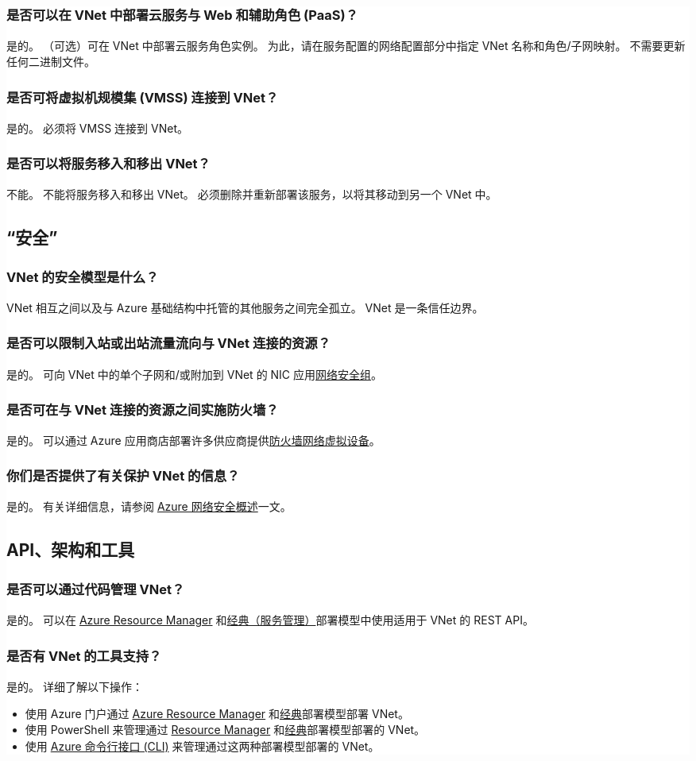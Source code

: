 ### <a name="can-i-deploy-cloud-services-with-web-and-worker-roles-paas-in-a-vnet"></a>是否可以在 VNet 中部署云服务与 Web 和辅助角色 (PaaS)？
是的。 （可选）可在 VNet 中部署云服务角色实例。 为此，请在服务配置的网络配置部分中指定 VNet 名称和角色/子网映射。 不需要更新任何二进制文件。

### <a name="can-i-connect-a-virtual-machine-scale-set-vmss-to-a-vnet"></a>是否可将虚拟机规模集 (VMSS) 连接到 VNet？
是的。 必须将 VMSS 连接到 VNet。

### <a name="can-i-move-my-services-in-and-out-of-vnets"></a>是否可以将服务移入和移出 VNet？
不能。 不能将服务移入和移出 VNet。 必须删除并重新部署该服务，以将其移动到另一个 VNet 中。

## <a name="security"></a>“安全”

### <a name="what-is-the-security-model-for-vnets"></a>VNet 的安全模型是什么？
VNet 相互之间以及与 Azure 基础结构中托管的其他服务之间完全孤立。 VNet 是一条信任边界。

### <a name="can-i-restrict-inbound-or-outbound-traffic-flow-to-vnet-connected-resources"></a>是否可以限制入站或出站流量流向与 VNet 连接的资源？
是的。 可向 VNet 中的单个子网和/或附加到 VNet 的 NIC 应用[网络安全组](virtual-networks-nsg.md)。

### <a name="can-i-implement-a-firewall-between-vnet-connected-resources"></a>是否可在与 VNet 连接的资源之间实施防火墙？
是的。 可以通过 Azure 应用商店部署许多供应商提供[防火墙网络虚拟设备](https://azure.microsoft.com/en-us/marketplace/?term=firewall)。

### <a name="is-there-information-available-about-securing-vnets"></a>你们是否提供了有关保护 VNet 的信息？
是的。 有关详细信息，请参阅 [Azure 网络安全概述](../security/security-network-overview.md)一文。

## <a name="apis-schemas-and-tools"></a>API、架构和工具

### <a name="can-i-manage-vnets-from-code"></a>是否可以通过代码管理 VNet？
是的。 可以在 [Azure Resource Manager](https://msdn.microsoft.com/library/mt163658.aspx) 和[经典（服务管理）](http://go.microsoft.com/fwlink/?LinkId=296833)部署模型中使用适用于 VNet 的 REST API。

### <a name="is-there-tooling-support-for-vnets"></a>是否有 VNet 的工具支持？
是的。 详细了解以下操作：
- 使用 Azure 门户通过 [Azure Resource Manager](virtual-networks-create-vnet-arm-pportal.md) 和[经典](virtual-networks-create-vnet-classic-pportal.md)部署模型部署 VNet。
- 使用 PowerShell 来管理通过 [Resource Manager](/powershell/resourcemanager/azurerm.network/v3.1.0/azurerm.network.md) 和[经典](/powershell/module/azure/?view=azuresmps-3.7.0)部署模型部署的 VNet。
- 使用 [Azure 命令行接口 (CLI)](../virtual-machines/azure-cli-arm-commands.md#azure-network-commands-to-manage-network-resources) 来管理通过这两种部署模型部署的 VNet。  


